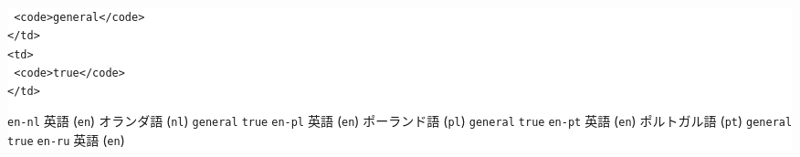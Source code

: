      <code>general</code>
    </td>
    <td>
     <code>true</code>
    </td>
   </tr>
   <tr>
    <td>
     <code>en-nl</code>
    </td>
    <td>
     英語 (<code>en</code>)
    </td>
    <td>
     オランダ語 (<code>nl</code>)
    </td>
    <td>
     <code>general</code>
    </td>
    <td>
     <code>true</code>
    </td>
   </tr>
   <tr>
    <td>
     <code>en-pl</code>
    </td>
    <td>
     英語 (<code>en</code>)
    </td>
    <td>
     ポーランド語 (<code>pl</code>)
    </td>
    <td>
     <code>general</code>
    </td>
    <td>
     <code>true</code>
    </td>
   </tr>
   <tr>
    <td>
     <code>en-pt</code>
    </td>
    <td>
     英語 (<code>en</code>)
    </td>
    <td>
     ポルトガル語 (<code>pt</code>)
    </td>
    <td>
     <code>general</code>
    </td>
    <td>
     <code>true</code>
    </td>
   </tr>
   <tr>
    <td>
     <code>en-ru</code>
    </td>
    <td>
     英語 (<code>en</code>)
    </td>